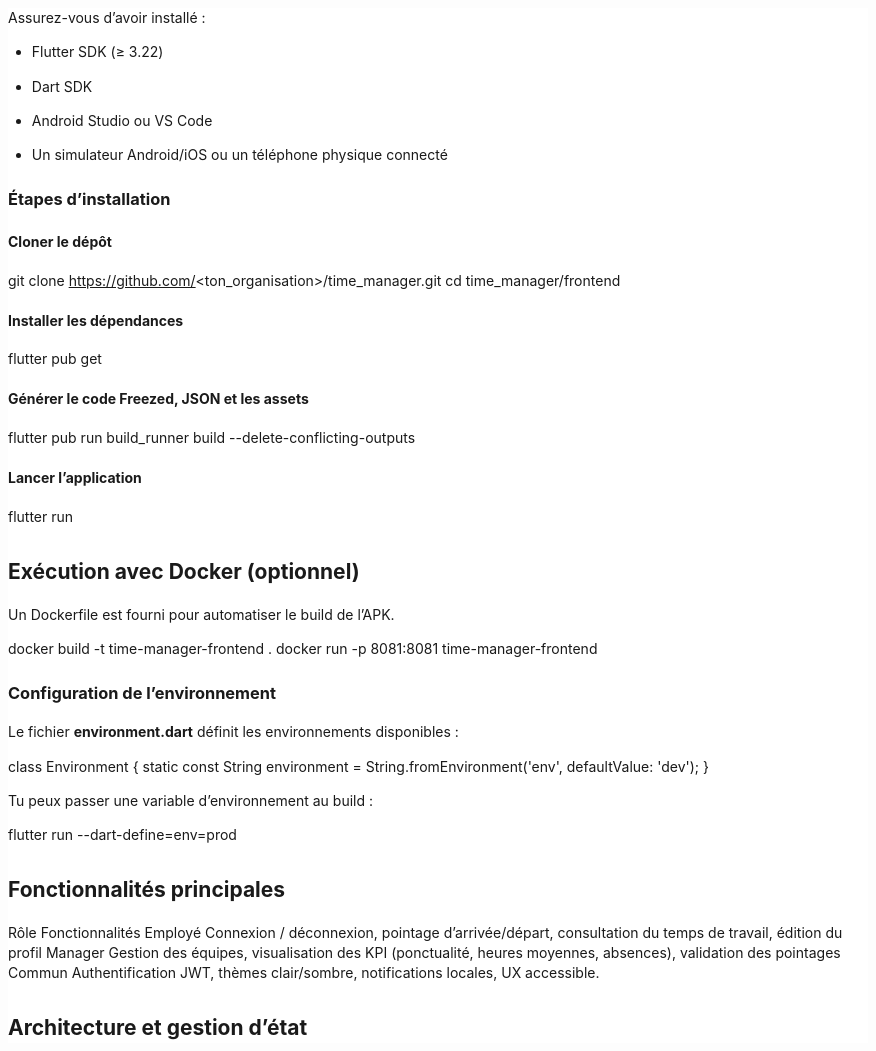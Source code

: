 Assurez-vous d’avoir installé :

- Flutter SDK (≥ 3.22)

- Dart SDK

- Android Studio ou VS Code

- Un simulateur Android/iOS ou un téléphone physique connecté

### Étapes d’installation
#### Cloner le dépôt
git clone https://github.com/<ton_organisation>/time_manager.git
cd time_manager/frontend

#### Installer les dépendances
flutter pub get

#### Générer le code Freezed, JSON et les assets
flutter pub run build_runner build --delete-conflicting-outputs

#### Lancer l’application
flutter run

## Exécution avec Docker (optionnel)

Un Dockerfile est fourni pour automatiser le build de l’APK.

docker build -t time-manager-frontend .
docker run -p 8081:8081 time-manager-frontend

### Configuration de l’environnement

Le fichier **environment.dart** définit les environnements disponibles :

class Environment {
  static const String environment =
      String.fromEnvironment('env', defaultValue: 'dev');
}


Tu peux passer une variable d’environnement au build :

flutter run --dart-define=env=prod

## Fonctionnalités principales
Rôle	Fonctionnalités
Employé	Connexion / déconnexion, pointage d’arrivée/départ, consultation du temps de travail, édition du profil
Manager	Gestion des équipes, visualisation des KPI (ponctualité, heures moyennes, absences), validation des pointages
Commun	Authentification JWT, thèmes clair/sombre, notifications locales, UX accessible.

## Architecture et gestion d’état
